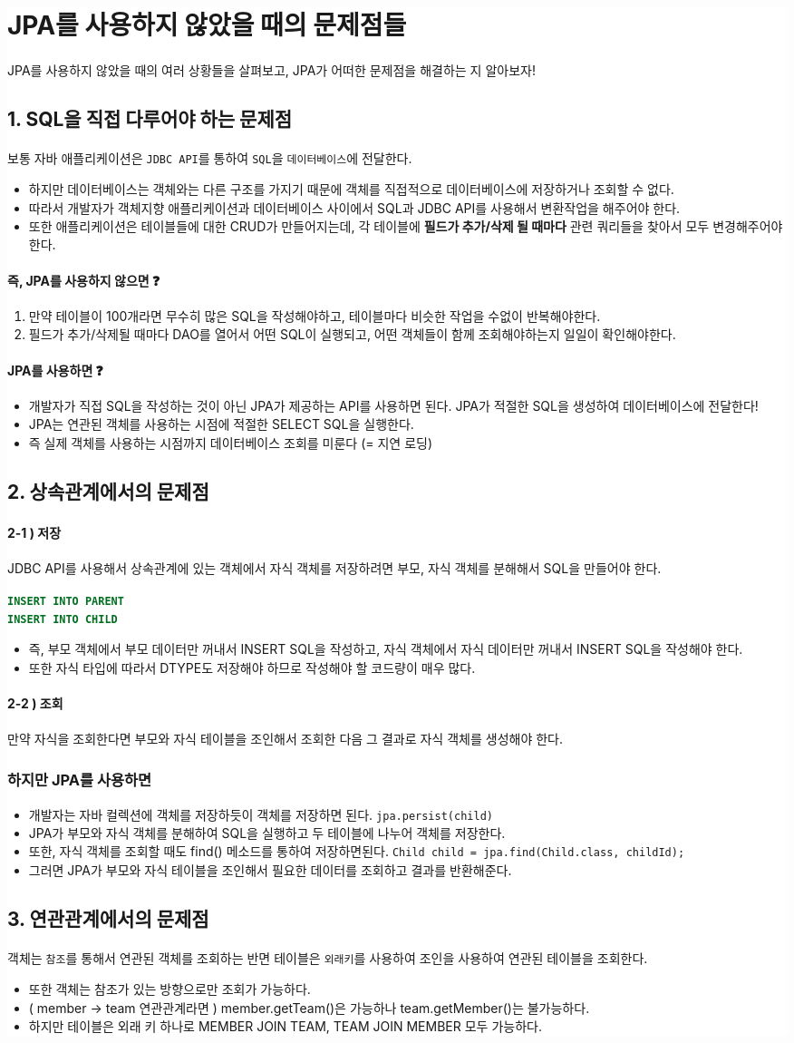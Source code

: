 # JPA를 사용하지 않았을 때의 문제점들

JPA를 사용하지 않았을 때의 여러 상황들을 살펴보고, JPA가 어떠한 문제점을 해결하는 지 알아보자!  

## 1. SQL을 직접 다루어야 하는 문제점

보통 자바 애플리케이션은 ```JDBC API```를 통하여 ```SQL```을 ```데이터베이스```에 전달한다.  
* 하지만 데이터베이스는 객체와는 다른 구조를 가지기 때문에 객체를 직접적으로 데이터베이스에 저장하거나 조회할 수 없다.  
* 따라서 개발자가 객체지향 애플리케이션과 데이터베이스 사이에서 SQL과 JDBC API를 사용해서 변환작업을 해주어야 한다. 
* 또한 애플리케이션은 테이블들에 대한 CRUD가 만들어지는데, 각 테이블에 **필드가 추가/삭제 될 때마다** 관련 쿼리들을 찾아서 모두 변경해주어야 한다. 

#### 즉, JPA를 사용하지 않으면 ❓
1. 만약 테이블이 100개라면 무수히 많은 SQL을 작성해야하고, 테이블마다 비슷한 작업을 수없이 반복해야한다.
2. 필드가 추가/삭제될 때마다 DAO를 열어서 어떤 SQL이 실행되고, 어떤 객체들이 함께 조회해야하는지 일일이 확인해야한다.

#### JPA를 사용하면 ❓
* 개발자가 직접 SQL을 작성하는 것이 아닌 JPA가 제공하는 API를 사용하면 된다. JPA가 적절한 SQL을 생성하여 데이터베이스에 전달한다!
* JPA는 연관된 객체를 사용하는 시점에 적절한 SELECT SQL을 실행한다.
* 즉 실제 객체를 사용하는 시점까지 데이터베이스 조회를 미룬다 (= 지연 로딩)


## 2. 상속관계에서의 문제점

#### 2-1 ) 저장
JDBC API를 사용해서 상속관계에 있는 객체에서 자식 객체를 저장하려면 부모, 자식 객체를 분해해서 SQL을 만들어야 한다.

```sql
INSERT INTO PARENT
INSERT INTO CHILD
```

* 즉, 부모 객체에서 부모 데이터만 꺼내서 INSERT SQL을 작성하고, 자식 객체에서 자식 데이터만 꺼내서 INSERT SQL을 작성해야 한다.
* 또한 자식 타입에 따라서 DTYPE도 저장해야 하므로 작성해야 할 코드량이 매우 많다.

#### 2-2 ) 조회

만약 자식을 조회한다면 부모와 자식 테이블을 조인해서 조회한 다음 그 결과로 자식 객체를 생성해야 한다.

### 하지만 JPA를 사용하면
* 개발자는 자바 컬렉션에 객체를 저장하듯이 객체를 저장하면 된다. ```jpa.persist(child)```
* JPA가 부모와 자식 객체를 분해하여 SQL을 실행하고 두 테이블에 나누어 객체를 저장한다.
* 또한, 자식 객체를 조회할 때도 find() 메소드를 통하여 저장하면된다. ```Child child = jpa.find(Child.class, childId);```
* 그러면 JPA가 부모와 자식 테이블을 조인해서 필요한 데이터를 조회하고 결과를 반환해준다.

## 3. 연관관계에서의 문제점

객체는 ```참조```를 통해서 연관된 객체를 조회하는 반면 테이블은 ```외래키```를 사용하여 조인을 사용하여 연관된 테이블을 조회한다.
* 또한 객체는 참조가 있는 방향으로만 조회가 가능하다. 
* ( member →  team 연관관계라면 ) member.getTeam()은 가능하나 team.getMember()는 불가능하다.
* 하지만 테이블은 외래 키 하나로 MEMBER JOIN TEAM, TEAM JOIN MEMBER 모두 가능하다.
